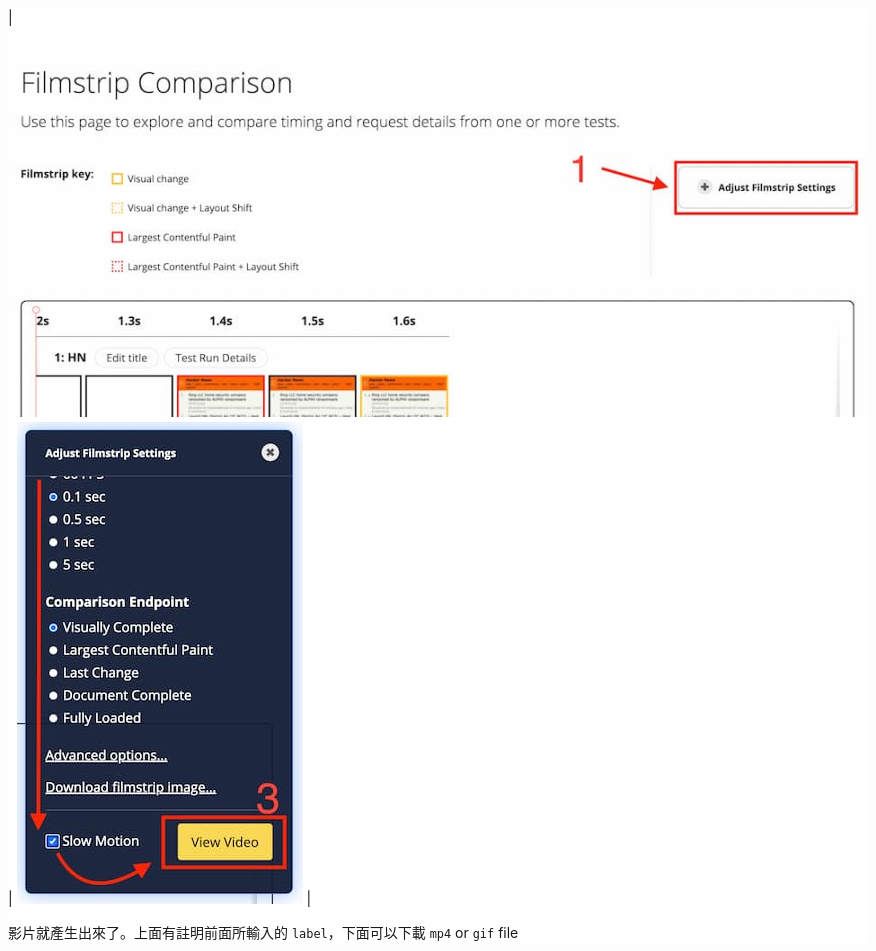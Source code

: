 | <img loading="lazy" src="./assets/img/webpagetest_05.jpg"> | <img loading="lazy" src="./assets/img/webpagetest_06.jpg"> |

影片就產生出來了。上面有註明前面所輸入的 `label`，下面可以下載 `mp4` or `gif` file  

<p align="center">